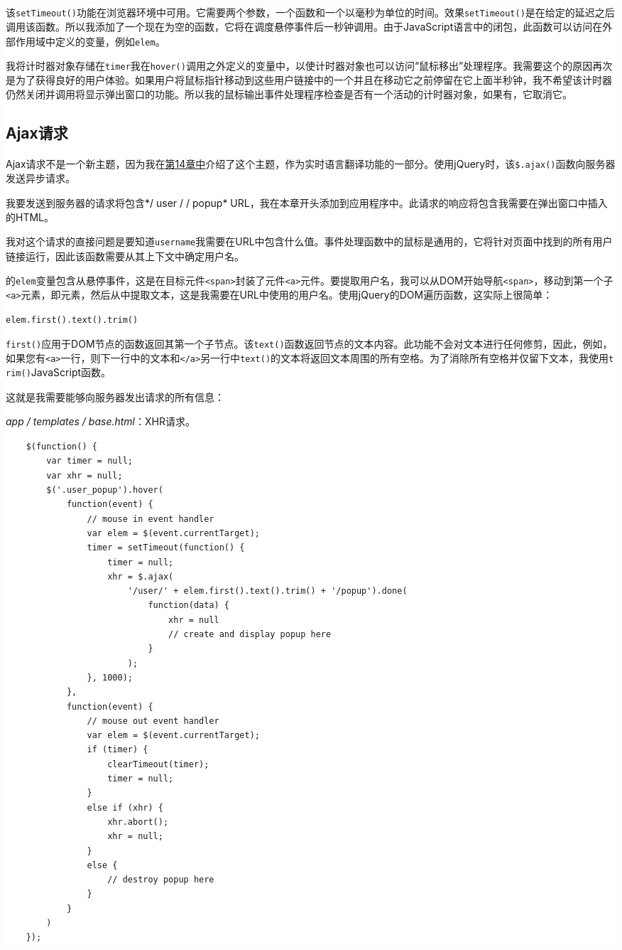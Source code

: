 该`setTimeout()`功能在浏览器环境中可用。它需要两个参数，一个函数和一个以毫秒为单位的时间。效果`setTimeout()`是在给定的延迟之后调用该函数。所以我添加了一个现在为空的函数，它将在调度悬停事件后一秒钟调用。由于JavaScript语言中的闭包，此函数可以访问在外部作用域中定义的变量，例如`elem`。

我将计时器对象存储在`timer`我在`hover()`调用之外定义的变量中，以使计时器对象也可以访问“鼠标移出”处理程序。我需要这个的原因再次是为了获得良好的用户体验。如果用户将鼠标指针移动到这些用户链接中的一个并且在移动它之前停留在它上面半秒钟，我不希望该计时器仍然关闭并调用将显示弹出窗口的功能。所以我的鼠标输出事件处理程序检查是否有一个活动的计时器对象，如果有，它取消它。

## Ajax请求

Ajax请求不是一个新主题，因为我在[第14章中](https://blog.miguelgrinberg.com/post/the-flask-mega-tutorial-part-xiv-ajax)介绍了这个主题，作为实时语言翻译功能的一部分。使用jQuery时，该`$.ajax()`函数向服务器发送异步请求。

我要发送到服务器的请求将包含*/ user / <username> / popup* URL，我在本章开头添加到应用程序中。此请求的响应将包含我需要在弹出窗口中插入的HTML。

我对这个请求的直接问题是要知道`username`我需要在URL中包含什么值。事件处理函数中的鼠标是通用的，它将针对页面中找到的所有用户链接运行，因此该函数需要从其上下文中确定用户名。

的`elem`变量包含从悬停事件，这是在目标元件`<span>`封装了元件`<a>`元件。要提取用户名，我可以从DOM开始导航`<span>`，移动到第一个子`<a>`元素，即元素，然后从中提取文本，这是我需要在URL中使用的用户名。使用jQuery的DOM遍历函数，这实际上很简单：

```
elem.first().text().trim()
```

`first()`应用于DOM节点的函数返回其第一个子节点。该`text()`函数返回节点的文本内容。此功能不会对文本进行任何修剪，因此，例如，如果您有`<a>`一行，则下一行中的文本和`</a>`另一行中`text()`的文本将返回文本周围的所有空格。为了消除所有空格并仅留下文本，我使用`trim()`JavaScript函数。

这就是我需要能够向服务器发出请求的所有信息：

*app / templates / base.html*：XHR请求。

```
    $(function() {
        var timer = null;
        var xhr = null;
        $('.user_popup').hover(
            function(event) {
                // mouse in event handler
                var elem = $(event.currentTarget);
                timer = setTimeout(function() {
                    timer = null;
                    xhr = $.ajax(
                        '/user/' + elem.first().text().trim() + '/popup').done(
                            function(data) {
                                xhr = null
                                // create and display popup here
                            }
                        );
                }, 1000);
            },
            function(event) {
                // mouse out event handler
                var elem = $(event.currentTarget);
                if (timer) {
                    clearTimeout(timer);
                    timer = null;
                }
                else if (xhr) {
                    xhr.abort();
                    xhr = null;
                }
                else {
                    // destroy popup here
                }
            }
        )
    });
```
